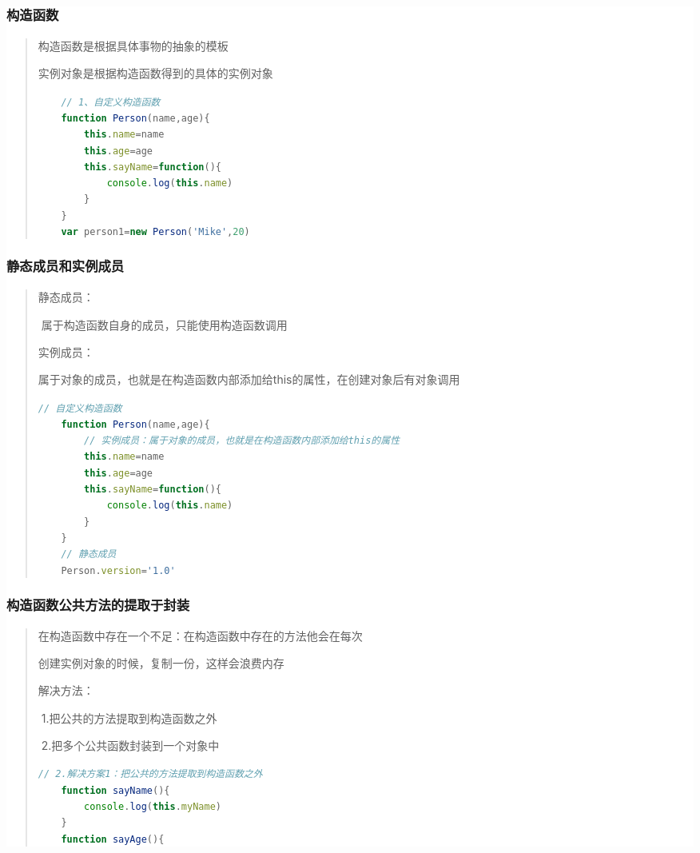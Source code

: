 ### 构造函数

> 构造函数是根据具体事物的抽象的模板
>
>  实例对象是根据构造函数得到的具体的实例对象
>
> ```js
>     // 1、自定义构造函数
>     function Person(name,age){
>         this.name=name
>         this.age=age
>         this.sayName=function(){
>             console.log(this.name)
>         }
>     }
>     var person1=new Person('Mike',20)
> ```
>
> 

### 静态成员和实例成员

> 静态成员：
>
> ​      属于构造函数自身的成员，只能使用构造函数调用
>
> 实例成员：
>
> ​      属于对象的成员，也就是在构造函数内部添加给this的属性，在创建对象后有对象调用
>
> ```js
> // 自定义构造函数
>     function Person(name,age){
>         // 实例成员：属于对象的成员，也就是在构造函数内部添加给this的属性
>         this.name=name
>         this.age=age
>         this.sayName=function(){
>             console.log(this.name)
>         }
>     }
>     // 静态成员
>     Person.version='1.0'
> ```
>
> 

### 构造函数公共方法的提取于封装

> 在构造函数中存在一个不足：在构造函数中存在的方法他会在每次
>
> 创建实例对象的时候，复制一份，这样会浪费内存
>
> 解决方法：
>
> ​      1.把公共的方法提取到构造函数之外
>
> ​      2.把多个公共函数封装到一个对象中
>
> ```js
> // 2.解决方案1：把公共的方法提取到构造函数之外
>     function sayName(){
>         console.log(this.myName)
>     }
>     function sayAge(){